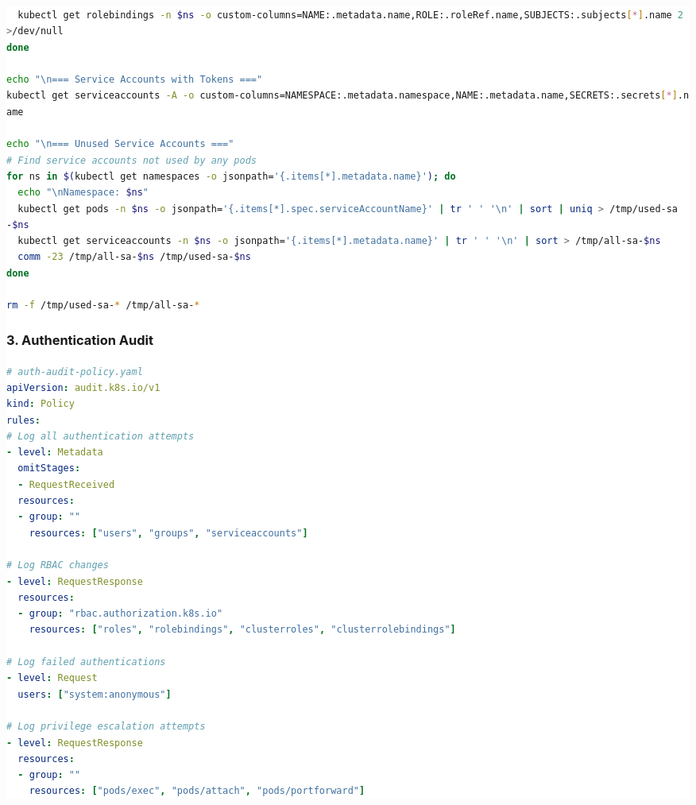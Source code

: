 ```bash
  kubectl get rolebindings -n $ns -o custom-columns=NAME:.metadata.name,ROLE:.roleRef.name,SUBJECTS:.subjects[*].name 2>/dev/null
done

echo "\n=== Service Accounts with Tokens ==="
kubectl get serviceaccounts -A -o custom-columns=NAMESPACE:.metadata.namespace,NAME:.metadata.name,SECRETS:.secrets[*].name

echo "\n=== Unused Service Accounts ==="
# Find service accounts not used by any pods
for ns in $(kubectl get namespaces -o jsonpath='{.items[*].metadata.name}'); do
  echo "\nNamespace: $ns"
  kubectl get pods -n $ns -o jsonpath='{.items[*].spec.serviceAccountName}' | tr ' ' '\n' | sort | uniq > /tmp/used-sa-$ns
  kubectl get serviceaccounts -n $ns -o jsonpath='{.items[*].metadata.name}' | tr ' ' '\n' | sort > /tmp/all-sa-$ns
  comm -23 /tmp/all-sa-$ns /tmp/used-sa-$ns
done

rm -f /tmp/used-sa-* /tmp/all-sa-*
```

### 3. Authentication Audit

```yaml
# auth-audit-policy.yaml
apiVersion: audit.k8s.io/v1
kind: Policy
rules:
# Log all authentication attempts
- level: Metadata
  omitStages:
  - RequestReceived
  resources:
  - group: ""
    resources: ["users", "groups", "serviceaccounts"]
  
# Log RBAC changes
- level: RequestResponse
  resources:
  - group: "rbac.authorization.k8s.io"
    resources: ["roles", "rolebindings", "clusterroles", "clusterrolebindings"]
  
# Log failed authentications
- level: Request
  users: ["system:anonymous"]
  
# Log privilege escalation attempts
- level: RequestResponse
  resources:
  - group: ""
    resources: ["pods/exec", "pods/attach", "pods/portforward"]
```
